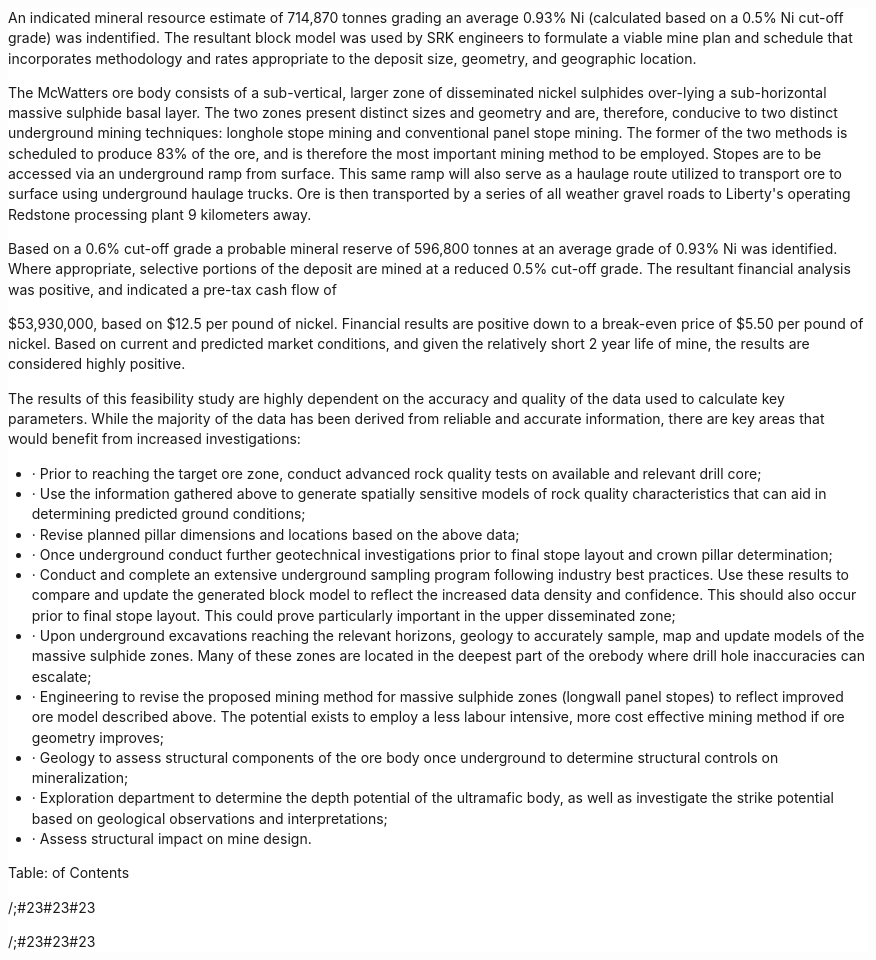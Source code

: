 An indicated mineral resource estimate of 714,870 tonnes grading an average 0.93% Ni (calculated based on a 0.5% Ni cut-off grade) was indentified.  The resultant block model was used by SRK engineers to formulate a viable mine plan and schedule that incorporates methodology and rates appropriate to the deposit size, geometry, and geographic location.

The McWatters ore body consists of a sub-vertical, larger zone of disseminated nickel sulphides over-lying a sub-horizontal massive sulphide basal layer.  The two zones present distinct sizes and geometry and are, therefore, conducive to two distinct underground mining techniques: longhole stope mining and conventional panel stope mining.  The former of the two methods is scheduled to produce 83% of the ore, and is therefore the most important mining method to be employed.  Stopes are to be accessed via an underground ramp from surface.  This same ramp will also serve as a haulage route utilized to transport ore to surface using underground haulage trucks.  Ore is then transported by a series of all weather gravel roads to Liberty's operating Redstone processing plant 9 kilometers away.

Based on a 0.6% cut-off grade a probable mineral reserve of 596,800 tonnes at an average grade of 0.93% Ni was identified.  Where appropriate, selective portions of the deposit are mined at a reduced 0.5% cut-off grade.  The resultant financial analysis was positive, and indicated a pre-tax cash flow of

$53,930,000, based on $12.5 per pound of nickel.  Financial results are positive down to a break-even price of $5.50 per pound of nickel.  Based on current and predicted market conditions, and given the relatively short 2 year life of mine, the results are considered highly positive.

The results of this feasibility study are highly dependent on the accuracy and quality of the data used to calculate key parameters.   While the majority of the data has been derived from reliable and accurate information, there are key areas that would benefit from increased investigations:

- · Prior to reaching the target ore zone, conduct advanced rock quality tests on available and relevant drill core;
- · Use the information gathered above to generate spatially sensitive models of rock quality characteristics that can aid in determining predicted ground conditions;
- · Revise planned pillar dimensions and locations based on the above data;
- · Once underground conduct further geotechnical investigations prior to final stope layout and crown pillar determination;
- · Conduct and complete an extensive underground sampling program following industry best practices.  Use these results to compare and update the generated block model to reflect the increased data density and confidence.  This should also occur prior to final stope layout. This could prove particularly important in the upper disseminated zone;
- · Upon underground excavations reaching the relevant horizons, geology to accurately sample, map and update models of the massive sulphide zones.  Many of these zones are located in the deepest part of the orebody where drill hole inaccuracies can escalate;
- · Engineering to revise the proposed mining method for massive sulphide zones (longwall panel stopes) to reflect improved ore model described above.  The potential exists to employ a less labour intensive, more cost effective mining method if ore geometry improves;
- · Geology to assess structural components of the ore body once underground to determine structural controls on mineralization;
- · Exploration department to determine the depth potential of the ultramafic body, as well as investigate the strike potential based on geological observations and interpretations;
- · Assess structural impact on mine design.

Table: of Contents

/;#23#23#23

/;#23#23#23
